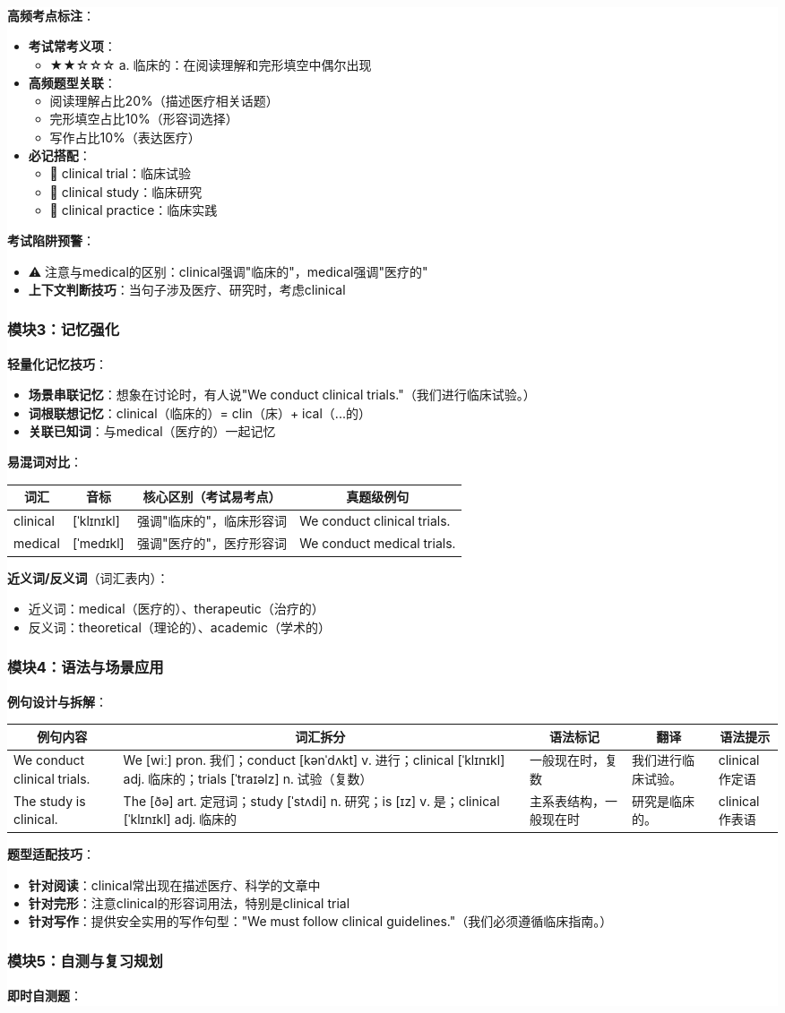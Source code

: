 **高频考点标注**：
- **考试常考义项**：
  - ★★☆☆☆ a. 临床的：在阅读理解和完形填空中偶尔出现
- **高频题型关联**：
  - 阅读理解占比20%（描述医疗相关话题）
  - 完形填空占比10%（形容词选择）
  - 写作占比10%（表达医疗）
- **必记搭配**：
  - 📌 clinical trial：临床试验
  - 📌 clinical study：临床研究
  - 📌 clinical practice：临床实践

**考试陷阱预警**：
- ⚠️ 注意与medical的区别：clinical强调"临床的"，medical强调"医疗的"
- **上下文判断技巧**：当句子涉及医疗、研究时，考虑clinical

### 模块3：记忆强化

**轻量化记忆技巧**：
- **场景串联记忆**：想象在讨论时，有人说"We conduct clinical trials."（我们进行临床试验。）
- **词根联想记忆**：clinical（临床的）= clin（床）+ ical（...的）
- **关联已知词**：与medical（医疗的）一起记忆

**易混词对比**：

| 词汇 | 音标 | 核心区别（考试易考点） | 真题级例句 |
|------|------|-------------------------|------------|
| clinical | [ˈklɪnɪkl] | 强调"临床的"，临床形容词 | We conduct clinical trials. |
| medical | [ˈmedɪkl] | 强调"医疗的"，医疗形容词 | We conduct medical trials. |

**近义词/反义词**（词汇表内）：
- 近义词：medical（医疗的）、therapeutic（治疗的）
- 反义词：theoretical（理论的）、academic（学术的）

### 模块4：语法与场景应用

**例句设计与拆解**：

| 例句内容 | 词汇拆分 | 语法标记 | 翻译 | 语法提示 |
|---------|---------|---------|------|----------|
| We conduct clinical trials. | We [wiː] pron. 我们；conduct [kənˈdʌkt] v. 进行；clinical [ˈklɪnɪkl] adj. 临床的；trials [ˈtraɪəlz] n. 试验（复数） | 一般现在时，复数 | 我们进行临床试验。 | clinical作定语 |
| The study is clinical. | The [ðə] art. 定冠词；study [ˈstʌdi] n. 研究；is [ɪz] v. 是；clinical [ˈklɪnɪkl] adj. 临床的 | 主系表结构，一般现在时 | 研究是临床的。 | clinical作表语 |

**题型适配技巧**：
- **针对阅读**：clinical常出现在描述医疗、科学的文章中
- **针对完形**：注意clinical的形容词用法，特别是clinical trial
- **针对写作**：提供安全实用的写作句型："We must follow clinical guidelines."（我们必须遵循临床指南。）

### 模块5：自测与复习规划

**即时自测题**：

